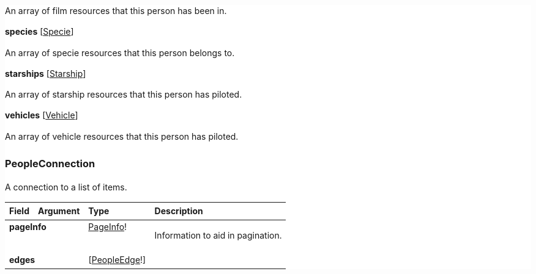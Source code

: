 An array of film resources that this person has been in.

</td>
</tr>
<tr>
<td colspan="2" valign="top"><strong>species</strong></td>
<td valign="top">[<a href="#specie">Specie</a>]</td>
<td>

An array of specie resources that this person belongs to.

</td>
</tr>
<tr>
<td colspan="2" valign="top"><strong>starships</strong></td>
<td valign="top">[<a href="#starship">Starship</a>]</td>
<td>

An array of starship resources that this person has piloted.

</td>
</tr>
<tr>
<td colspan="2" valign="top"><strong>vehicles</strong></td>
<td valign="top">[<a href="#vehicle">Vehicle</a>]</td>
<td>

An array of vehicle resources that this person has piloted.

</td>
</tr>
</tbody>
</table>

### PeopleConnection

A connection to a list of items.

<table>
<thead>
<tr>
<th align="left">Field</th>
<th align="right">Argument</th>
<th align="left">Type</th>
<th align="left">Description</th>
</tr>
</thead>
<tbody>
<tr>
<td colspan="2" valign="top"><strong>pageInfo</strong></td>
<td valign="top"><a href="#pageinfo">PageInfo</a>!</td>
<td>

Information to aid in pagination.

</td>
</tr>
<tr>
<td colspan="2" valign="top"><strong>edges</strong></td>
<td valign="top">[<a href="#peopleedge">PeopleEdge</a>!]</td>
<td>

